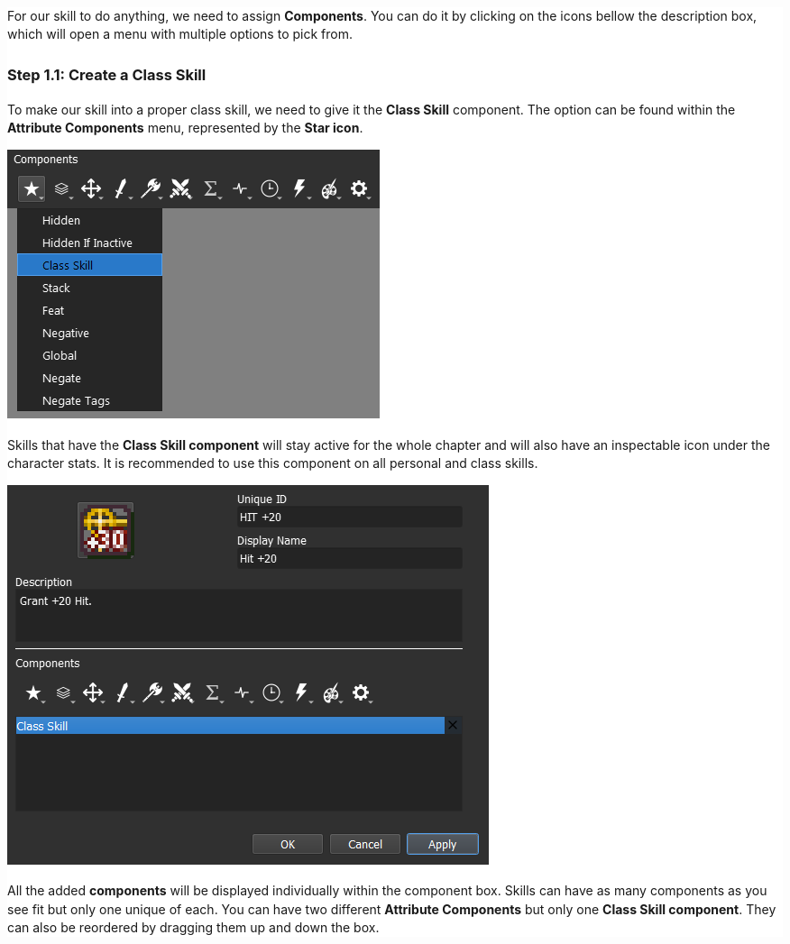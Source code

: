 For our skill to do anything, we need to assign **Components**. You can do it by clicking on the icons bellow the description box, which will open a menu with multiple options to pick from.

### Step 1.1: Create a Class Skill
To make our skill into a proper class skill, we need to give it the **Class Skill** component. The option can be found within the **Attribute Components** menu, represented by the **Star icon**.

![1_3](./images/Direct-Passives/1_3.png)

Skills that have the **Class Skill component** will stay active for the whole chapter and will also have an inspectable icon under the character stats. It is recommended to use this component on all personal and class skills.

![1_4](./images/Direct-Passives/1_4.png)

All the added **components** will be displayed individually within the component box. Skills can have as many components as you see fit but only one unique of each. You can have two different **Attribute Components** but only one **Class Skill component**. They can also be reordered by dragging them up and down the box.
